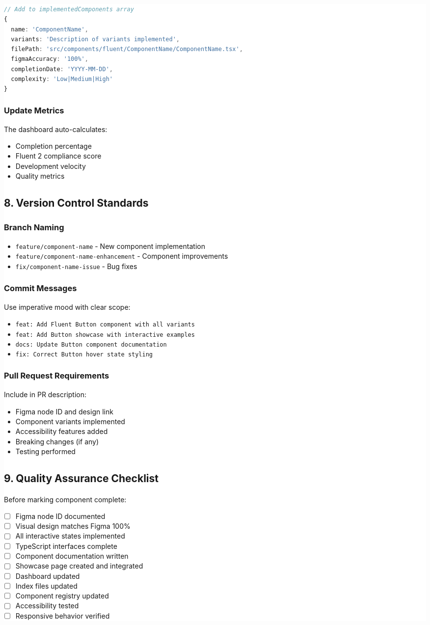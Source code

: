 ```typescript
// Add to implementedComponents array
{
  name: 'ComponentName',
  variants: 'Description of variants implemented',
  filePath: 'src/components/fluent/ComponentName/ComponentName.tsx',
  figmaAccuracy: '100%',
  completionDate: 'YYYY-MM-DD',
  complexity: 'Low|Medium|High'
}
```

### Update Metrics
The dashboard auto-calculates:
- Completion percentage
- Fluent 2 compliance score
- Development velocity
- Quality metrics

## 8. Version Control Standards

### Branch Naming
- `feature/component-name` - New component implementation
- `feature/component-name-enhancement` - Component improvements
- `fix/component-name-issue` - Bug fixes

### Commit Messages
Use imperative mood with clear scope:
- `feat: Add Fluent Button component with all variants`
- `feat: Add Button showcase with interactive examples`
- `docs: Update Button component documentation`
- `fix: Correct Button hover state styling`

### Pull Request Requirements
Include in PR description:
- Figma node ID and design link
- Component variants implemented
- Accessibility features added
- Breaking changes (if any)
- Testing performed

## 9. Quality Assurance Checklist

Before marking component complete:
- [ ] Figma node ID documented
- [ ] Visual design matches Figma 100%
- [ ] All interactive states implemented
- [ ] TypeScript interfaces complete
- [ ] Component documentation written
- [ ] Showcase page created and integrated
- [ ] Dashboard updated
- [ ] Index files updated
- [ ] Component registry updated
- [ ] Accessibility tested
- [ ] Responsive behavior verified
